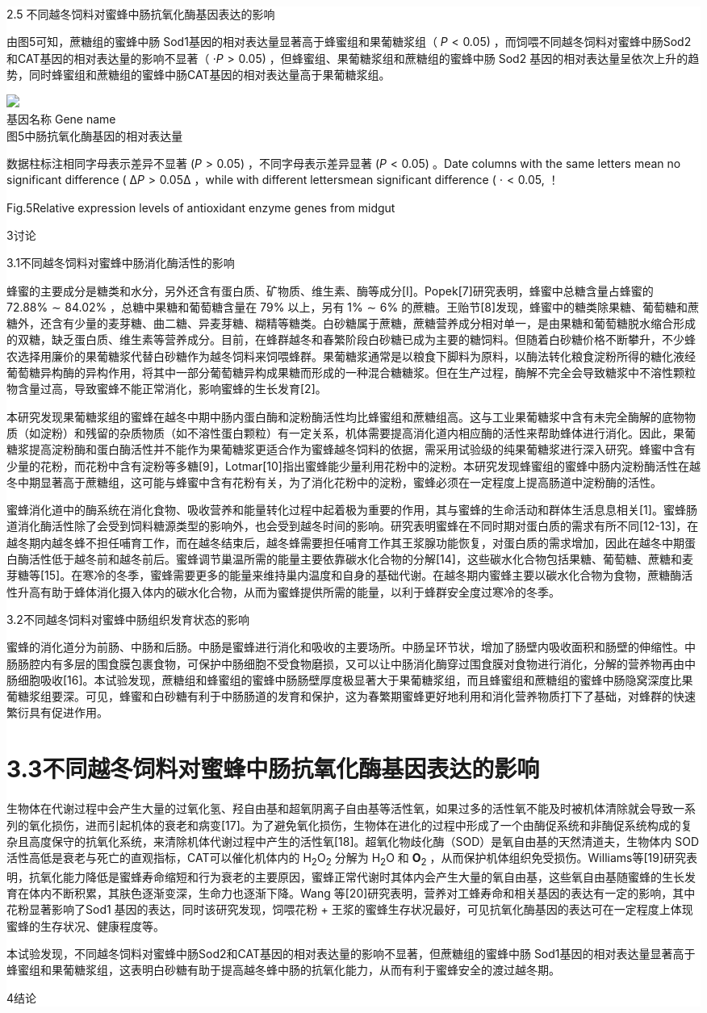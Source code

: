 2.5 不同越冬饲料对蜜蜂中肠抗氧化酶基因表达的影响

由图5可知，蔗糖组的蜜蜂中肠 Sod1基因的相对表达量显著高于蜂蜜组和果葡糖浆组（ $\scriptstyle P < 0 . 0 5 )$ ，而饲喂不同越冬饲料对蜜蜂中肠Sod2和CAT基因的相对表达量的影响不显著（ $\cdot P { > } 0 . 0 5 )$ ，但蜂蜜组、果葡糖浆组和蔗糖组的蜜蜂中肠 Sod2 基因的相对表达量呈依次上升的趋势，同时蜂蜜组和蔗糖组的蜜蜂中肠CAT基因的相对表达量高于果葡糖浆组。

![](images/3c896058314f38f319e73799128febe73b5db3e9d95d83c8106cec021dd3af2e.jpg)  
基因名称 Gene name  
图5中肠抗氧化酶基因的相对表达量

数据柱标注相同字母表示差异不显著 $( P { > } 0 . 0 5 )$ ，不同字母表示差异显著 $( P { < } 0 . 0 5 )$ 。Date columns with the same letters mean no significant difference ( ${ \mathrm { \Delta } P } { > } 0 . 0 5 { \mathrm { \Delta } }$ ，while with different lettersmean significant difference ( $\scriptstyle \cdot < 0 . 0 5 ,$ ！

Fig.5Relative expression levels of antioxidant enzyme genes from midgut

3讨论

3.1不同越冬饲料对蜜蜂中肠消化酶活性的影响

蜂蜜的主要成分是糖类和水分，另外还含有蛋白质、矿物质、维生素、酶等成分[I]。Popek[7]研究表明，蜂蜜中总糖含量占蜂蜜的 $7 2 . 8 8 \% { \sim } 8 4 . 0 2 \%$ ，总糖中果糖和葡萄糖含量在 $7 9 \%$ 以上，另有 $1 \% { \sim } 6 \%$ 的蔗糖。王贻节[8]发现，蜂蜜中的糖类除果糖、葡萄糖和蔗糖外，还含有少量的麦芽糖、曲二糖、异麦芽糖、糊精等糖类。白砂糖属于蔗糖，蔗糖营养成分相对单一，是由果糖和葡萄糖脱水缩合形成的双糖，缺乏蛋白质、维生素等营养成分。目前，在蜂群越冬和春繁阶段白砂糖已成为主要的糖饲料。但随着白砂糖价格不断攀升，不少蜂农选择用廉价的果葡糖浆代替白砂糖作为越冬饲料来饲喂蜂群。果葡糖浆通常是以粮食下脚料为原料，以酶法转化粮食淀粉所得的糖化液经葡萄糖异构酶的异构作用，将其中一部分葡萄糖异构成果糖而形成的一种混合糖糖浆。但在生产过程，酶解不完全会导致糖浆中不溶性颗粒物含量过高，导致蜜蜂不能正常消化，影响蜜蜂的生长发育[2]。

本研究发现果葡糖浆组的蜜蜂在越冬中期中肠内蛋白酶和淀粉酶活性均比蜂蜜组和蔗糖组高。这与工业果葡糖浆中含有未完全酶解的底物物质（如淀粉）和残留的杂质物质（如不溶性蛋白颗粒）有一定关系，机体需要提高消化道内相应酶的活性来帮助蜂体进行消化。因此，果葡糖浆提高淀粉酶和蛋白酶活性并不能作为果葡糖浆更适合作为蜜蜂越冬饲料的依据，需采用试验级的纯果葡糖浆进行深入研究。蜂蜜中含有少量的花粉，而花粉中含有淀粉等多糖[9]，Lotmar[10]指出蜜蜂能少量利用花粉中的淀粉。本研究发现蜂蜜组的蜜蜂中肠内淀粉酶活性在越冬中期显著高于蔗糖组，这可能与蜂蜜中含有花粉有关，为了消化花粉中的淀粉，蜜蜂必须在一定程度上提高肠道中淀粉酶的活性。

蜜蜂消化道中的酶系统在消化食物、吸收营养和能量转化过程中起着极为重要的作用，其与蜜蜂的生命活动和群体生活息息相关[1]。蜜蜂肠道消化酶活性除了会受到饲料糖源类型的影响外，也会受到越冬时间的影响。研究表明蜜蜂在不同时期对蛋白质的需求有所不同[12-13]，在越冬期内越冬蜂不担任哺育工作，而在越冬结束后，越冬蜂需要担任哺育工作其王浆腺功能恢复，对蛋白质的需求增加，因此在越冬中期蛋白酶活性低于越冬前和越冬前后。蜜蜂调节巢温所需的能量主要依靠碳水化合物的分解[14]，这些碳水化合物包括果糖、葡萄糖、蔗糖和麦芽糖等[15]。在寒冷的冬季，蜜蜂需要更多的能量来维持巢内温度和自身的基础代谢。在越冬期内蜜蜂主要以碳水化合物为食物，蔗糖酶活性升高有助于蜂体消化摄入体内的碳水化合物，从而为蜜蜂提供所需的能量，以利于蜂群安全度过寒冷的冬季。

3.2不同越冬饲料对蜜蜂中肠组织发育状态的影响

蜜蜂的消化道分为前肠、中肠和后肠。中肠是蜜蜂进行消化和吸收的主要场所。中肠呈环节状，增加了肠壁内吸收面积和肠壁的伸缩性。中肠肠腔内有多层的围食膜包裹食物，可保护中肠细胞不受食物磨损，又可以让中肠消化酶穿过围食膜对食物进行消化，分解的营养物再由中肠细胞吸收[16]。本试验发现，蔗糖组和蜂蜜组的蜜蜂中肠肠壁厚度极显著大于果葡糖浆组，而且蜂蜜组和蔗糖组的蜜蜂中肠隐窝深度比果葡糖浆组要深。可见，蜂蜜和白砂糖有利于中肠肠道的发育和保护，这为春繁期蜜蜂更好地利用和消化营养物质打下了基础，对蜂群的快速繁衍具有促进作用。

# 3.3不同越冬饲料对蜜蜂中肠抗氧化酶基因表达的影响

生物体在代谢过程中会产生大量的过氧化氢、羟自由基和超氧阴离子自由基等活性氧，如果过多的活性氧不能及时被机体清除就会导致一系列的氧化损伤，进而引起机体的衰老和病变[17]。为了避免氧化损伤，生物体在进化的过程中形成了一个由酶促系统和非酶促系统构成的复杂且高度保守的抗氧化系统，来清除机体代谢过程中产生的活性氧[18]。超氧化物歧化酶（SOD）是氧自由基的天然清道夫，生物体内 SOD 活性高低是衰老与死亡的直观指标，CAT可以催化机体内的 $\mathrm { H } _ { 2 } \mathrm { O } _ { 2 }$ 分解为 $\mathrm { H } _ { 2 } \mathrm { O }$ 和 $\mathbf { O } _ { 2 }$ ，从而保护机体组织免受损伤。Williams等[19]研究表明，抗氧化能力降低是蜜蜂寿命缩短和行为衰老的主要原因，蜜蜂正常代谢时其体内会产生大量的氧自由基，这些氧自由基随蜜蜂的生长发育在体内不断积累，其肤色逐渐变深，生命力也逐渐下降。Wang 等[20]研究表明，营养对工蜂寿命和相关基因的表达有一定的影响，其中花粉显著影响了Sod1 基因的表达，同时该研究发现，饲喂花粉 $+$ 王浆的蜜蜂生存状况最好，可见抗氧化酶基因的表达可在一定程度上体现蜜蜂的生存状况、健康程度等。

本试验发现，不同越冬饲料对蜜蜂中肠Sod2和CAT基因的相对表达量的影响不显著，但蔗糖组的蜜蜂中肠 Sod1基因的相对表达量显著高于蜂蜜组和果葡糖浆组，这表明白砂糖有助于提高越冬蜂中肠的抗氧化能力，从而有利于蜜蜂安全的渡过越冬期。

4结论
